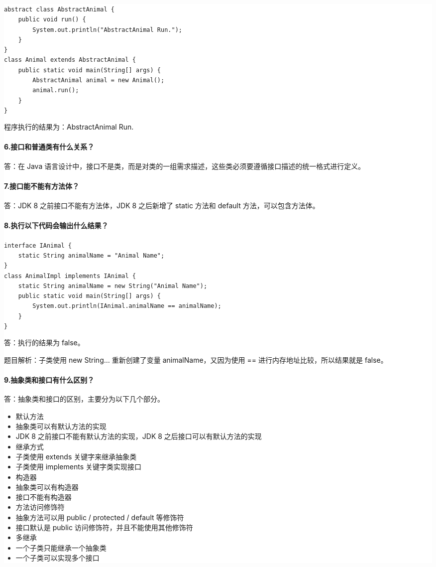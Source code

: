     abstract class AbstractAnimal {
        public void run() {
            System.out.println("AbstractAnimal Run.");
        }
    }
    class Animal extends AbstractAnimal {
        public static void main(String[] args) {
            AbstractAnimal animal = new Animal();
            animal.run();
        }
    }
    

程序执行的结果为：AbstractAnimal Run.

#### 6.接口和普通类有什么关系？

答：在 Java 语言设计中，接口不是类，而是对类的一组需求描述，这些类必须要遵循接口描述的统一格式进行定义。

#### 7.接口能不能有方法体？

答：JDK 8 之前接口不能有方法体，JDK 8 之后新增了 static 方法和 default 方法，可以包含方法体。

#### 8.执行以下代码会输出什么结果？

    
    
    interface IAnimal {
        static String animalName = "Animal Name";
    }
    class AnimalImpl implements IAnimal {
        static String animalName = new String("Animal Name");
        public static void main(String[] args) {
            System.out.println(IAnimal.animalName == animalName);
        }
    }
    

答：执行的结果为 false。

题目解析：子类使用 new String… 重新创建了变量 animalName，又因为使用 == 进行内存地址比较，所以结果就是 false。

#### 9.抽象类和接口有什么区别？

答：抽象类和接口的区别，主要分为以下几个部分。

  * 默认方法
  * 抽象类可以有默认方法的实现
  * JDK 8 之前接口不能有默认方法的实现，JDK 8 之后接口可以有默认方法的实现
  * 继承方式
  * 子类使用 extends 关键字来继承抽象类
  * 子类使用 implements 关键字类实现接口
  * 构造器
  * 抽象类可以有构造器
  * 接口不能有构造器
  * 方法访问修饰符
  * 抽象方法可以用 public / protected / default 等修饰符
  * 接口默认是 public 访问修饰符，并且不能使用其他修饰符
  * 多继承
  * 一个子类只能继承一个抽象类
  * 一个子类可以实现多个接口
